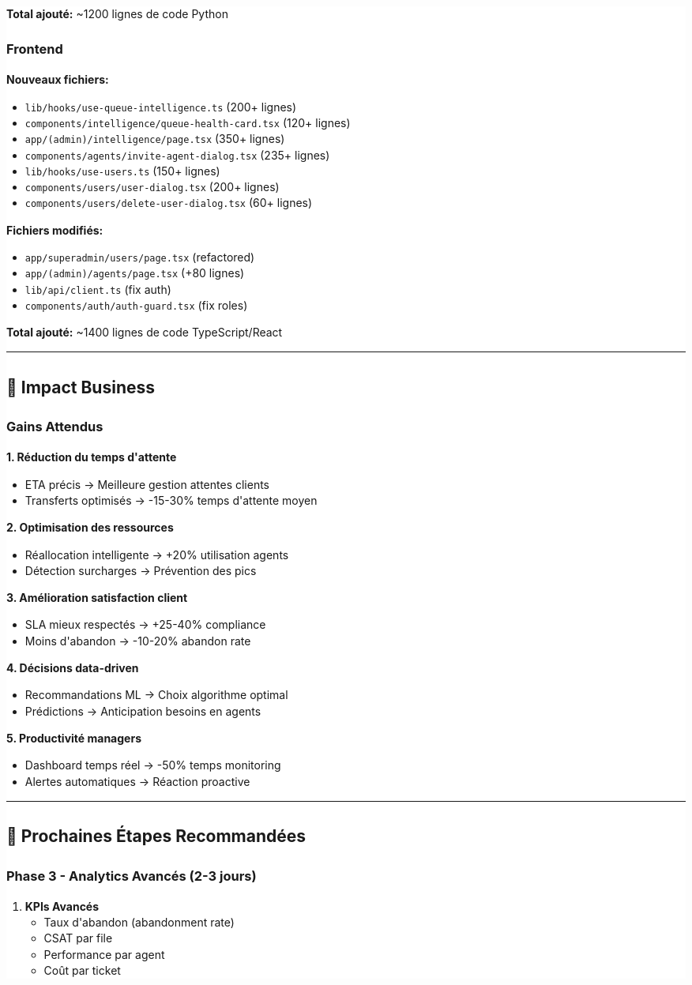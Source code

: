 **Total ajouté:** ~1200 lignes de code Python

### Frontend
**Nouveaux fichiers:**
- `lib/hooks/use-queue-intelligence.ts` (200+ lignes)
- `components/intelligence/queue-health-card.tsx` (120+ lignes)
- `app/(admin)/intelligence/page.tsx` (350+ lignes)
- `components/agents/invite-agent-dialog.tsx` (235+ lignes)
- `lib/hooks/use-users.ts` (150+ lignes)
- `components/users/user-dialog.tsx` (200+ lignes)
- `components/users/delete-user-dialog.tsx` (60+ lignes)

**Fichiers modifiés:**
- `app/superadmin/users/page.tsx` (refactored)
- `app/(admin)/agents/page.tsx` (+80 lignes)
- `lib/api/client.ts` (fix auth)
- `components/auth/auth-guard.tsx` (fix roles)

**Total ajouté:** ~1400 lignes de code TypeScript/React

---

## 🎯 Impact Business

### Gains Attendus

**1. Réduction du temps d'attente**
- ETA précis → Meilleure gestion attentes clients
- Transferts optimisés → -15-30% temps d'attente moyen

**2. Optimisation des ressources**
- Réallocation intelligente → +20% utilisation agents
- Détection surcharges → Prévention des pics

**3. Amélioration satisfaction client**
- SLA mieux respectés → +25-40% compliance
- Moins d'abandon → -10-20% abandon rate

**4. Décisions data-driven**
- Recommandations ML → Choix algorithme optimal
- Prédictions → Anticipation besoins en agents

**5. Productivité managers**
- Dashboard temps réel → -50% temps monitoring
- Alertes automatiques → Réaction proactive

---

## 🚀 Prochaines Étapes Recommandées

### Phase 3 - Analytics Avancés (2-3 jours)

1. **KPIs Avancés**
   - Taux d'abandon (abandonment rate)
   - CSAT par file
   - Performance par agent
   - Coût par ticket
